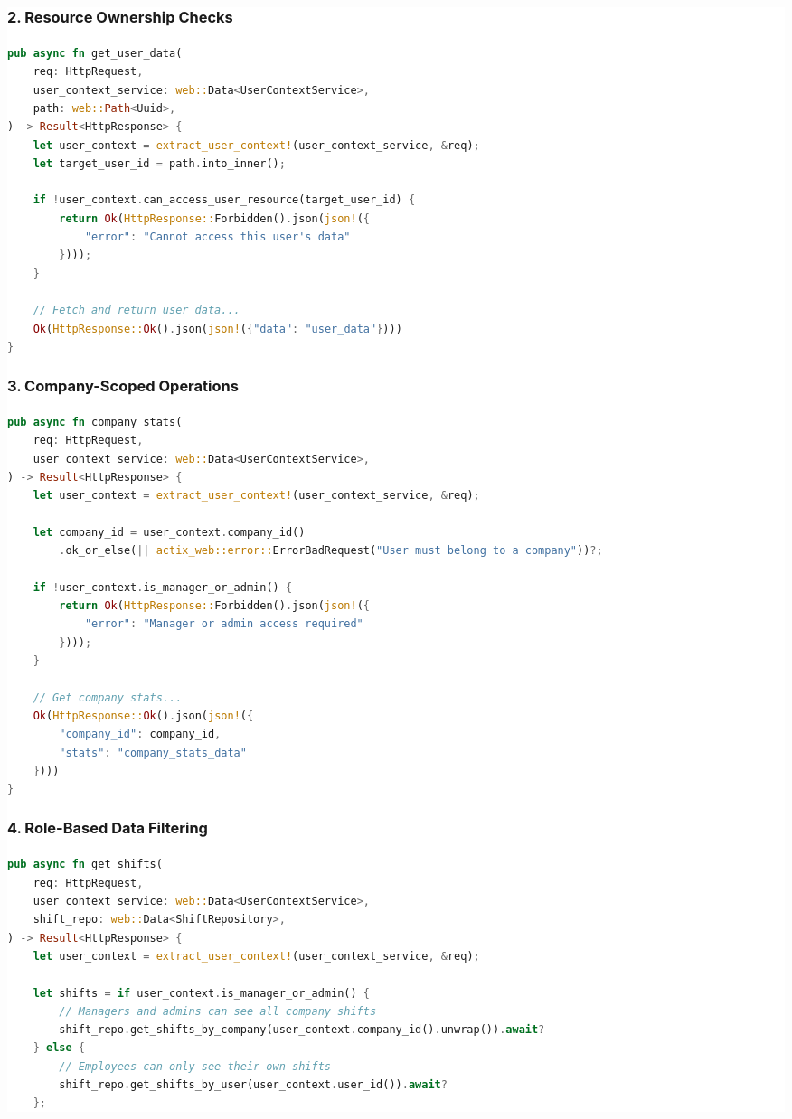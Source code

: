 ### 2. Resource Ownership Checks

```rust
pub async fn get_user_data(
    req: HttpRequest,
    user_context_service: web::Data<UserContextService>,
    path: web::Path<Uuid>,
) -> Result<HttpResponse> {
    let user_context = extract_user_context!(user_context_service, &req);
    let target_user_id = path.into_inner();
    
    if !user_context.can_access_user_resource(target_user_id) {
        return Ok(HttpResponse::Forbidden().json(json!({
            "error": "Cannot access this user's data"
        })));
    }
    
    // Fetch and return user data...
    Ok(HttpResponse::Ok().json(json!({"data": "user_data"})))
}
```

### 3. Company-Scoped Operations

```rust
pub async fn company_stats(
    req: HttpRequest,
    user_context_service: web::Data<UserContextService>,
) -> Result<HttpResponse> {
    let user_context = extract_user_context!(user_context_service, &req);
    
    let company_id = user_context.company_id()
        .ok_or_else(|| actix_web::error::ErrorBadRequest("User must belong to a company"))?;
    
    if !user_context.is_manager_or_admin() {
        return Ok(HttpResponse::Forbidden().json(json!({
            "error": "Manager or admin access required"
        })));
    }
    
    // Get company stats...
    Ok(HttpResponse::Ok().json(json!({
        "company_id": company_id,
        "stats": "company_stats_data"
    })))
}
```

### 4. Role-Based Data Filtering

```rust
pub async fn get_shifts(
    req: HttpRequest,
    user_context_service: web::Data<UserContextService>,
    shift_repo: web::Data<ShiftRepository>,
) -> Result<HttpResponse> {
    let user_context = extract_user_context!(user_context_service, &req);
    
    let shifts = if user_context.is_manager_or_admin() {
        // Managers and admins can see all company shifts
        shift_repo.get_shifts_by_company(user_context.company_id().unwrap()).await?
    } else {
        // Employees can only see their own shifts
        shift_repo.get_shifts_by_user(user_context.user_id()).await?
    };
```